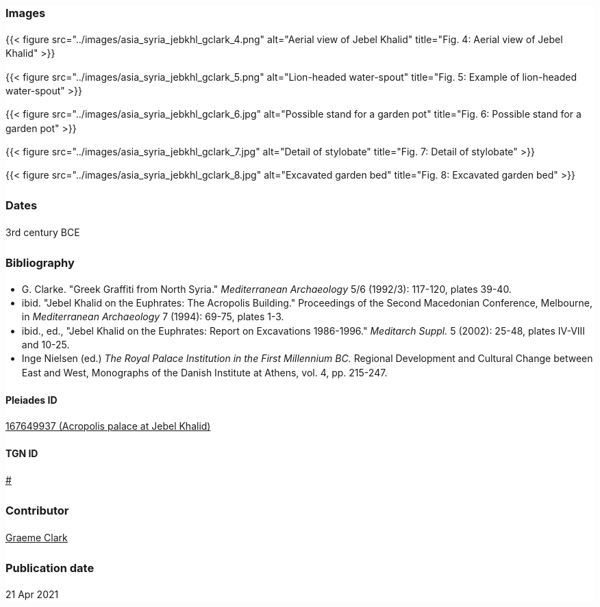 ### Images



{{< figure src="../images/asia_syria_jebkhl_gclark_4.png" alt="Aerial view of Jebel Khalid" title="Fig. 4: Aerial view of Jebel Khalid" >}}

{{< figure src="../images/asia_syria_jebkhl_gclark_5.png" alt="Lion-headed water-spout" title="Fig. 5: Example of lion-headed water-spout" >}}

{{< figure src="../images/asia_syria_jebkhl_gclark_6.jpg" alt="Possible stand for a garden pot" title="Fig. 6: Possible stand for a garden pot" >}}

{{< figure src="../images/asia_syria_jebkhl_gclark_7.jpg" alt="Detail of stylobate" title="Fig. 7: Detail of stylobate" >}}

{{< figure src="../images/asia_syria_jebkhl_gclark_8.jpg" alt="Excavated garden bed" title="Fig. 8:  Excavated garden bed" >}}

### Dates
3rd century BCE

### Bibliography
- G. Clarke. "Greek Graffiti from North Syria." *Mediterranean Archaeology* 5/6 (1992/3): 117-120, plates 39-40.  
- ibid. "Jebel Khalid on the Euphrates: The Acropolis Building." Proceedings of the Second Macedonian Conference, Melbourne, in *Mediterranean Archaeology* 7 (1994): 69-75, plates 1-3.
- ibid., ed., "Jebel Khalid on the Euphrates: Report on Excavations 1986-1996." *Meditarch Suppl.* 5 (2002): 25-48, plates IV-VIII and 10-25.
- Inge Nielsen (ed.) *The Royal Palace Institution in the First Millennium BC.* Regional Development and Cultural Change between East and West, Monographs of the Danish Institute at Athens, vol. 4, pp. 215-247.





#### Pleiades ID
[167649937 (Acropolis palace at Jebel Khalid)](https://pleiades.stoa.org/places/167649937)

#### TGN ID
[#](#)

### Contributor
[Graeme Clark](#)

### Publication date

21 Apr 2021



